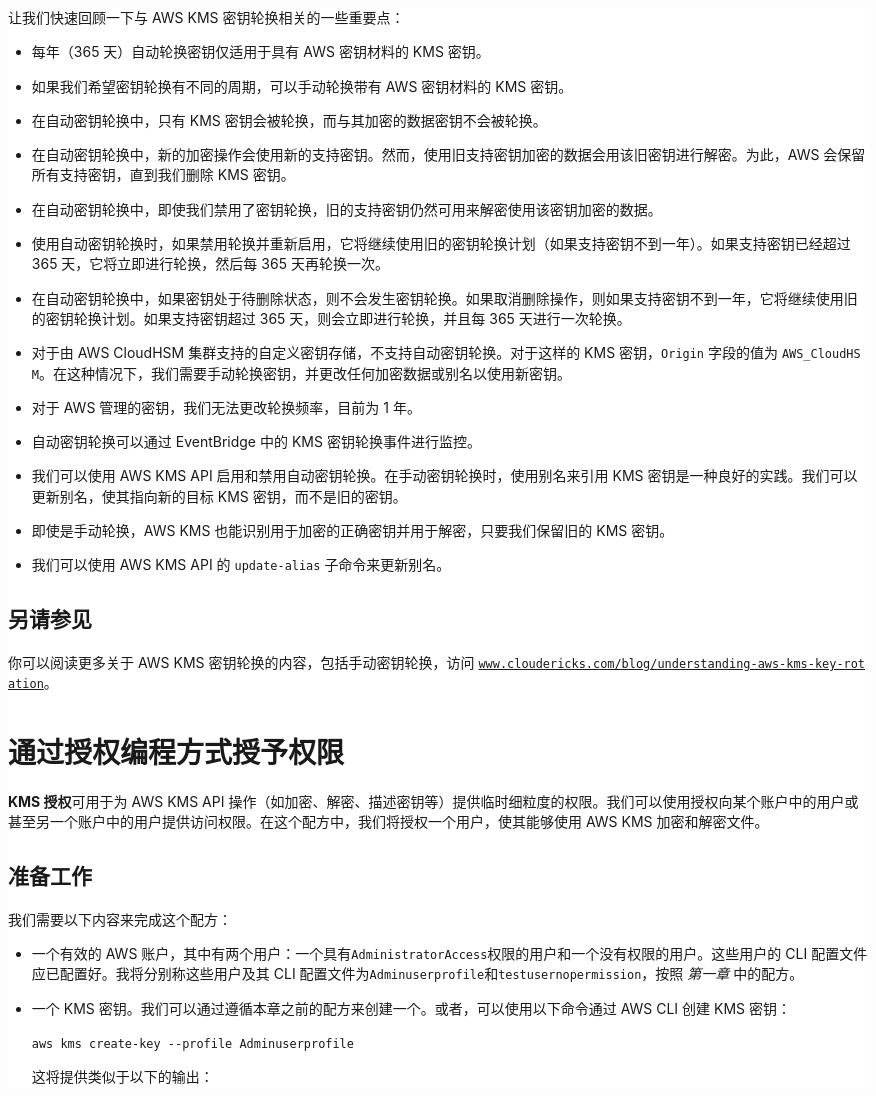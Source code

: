 让我们快速回顾一下与 AWS KMS 密钥轮换相关的一些重要点：

+   每年（365 天）自动轮换密钥仅适用于具有 AWS 密钥材料的 KMS 密钥。

+   如果我们希望密钥轮换有不同的周期，可以手动轮换带有 AWS 密钥材料的 KMS 密钥。

+   在自动密钥轮换中，只有 KMS 密钥会被轮换，而与其加密的数据密钥不会被轮换。

+   在自动密钥轮换中，新的加密操作会使用新的支持密钥。然而，使用旧支持密钥加密的数据会用该旧密钥进行解密。为此，AWS 会保留所有支持密钥，直到我们删除 KMS 密钥。

+   在自动密钥轮换中，即使我们禁用了密钥轮换，旧的支持密钥仍然可用来解密使用该密钥加密的数据。

+   使用自动密钥轮换时，如果禁用轮换并重新启用，它将继续使用旧的密钥轮换计划（如果支持密钥不到一年）。如果支持密钥已经超过 365 天，它将立即进行轮换，然后每 365 天再轮换一次。

+   在自动密钥轮换中，如果密钥处于待删除状态，则不会发生密钥轮换。如果取消删除操作，则如果支持密钥不到一年，它将继续使用旧的密钥轮换计划。如果支持密钥超过 365 天，则会立即进行轮换，并且每 365 天进行一次轮换。

+   对于由 AWS CloudHSM 集群支持的自定义密钥存储，不支持自动密钥轮换。对于这样的 KMS 密钥，`Origin` 字段的值为 `AWS_CloudHSM`。在这种情况下，我们需要手动轮换密钥，并更改任何加密数据或别名以使用新密钥。

+   对于 AWS 管理的密钥，我们无法更改轮换频率，目前为 1 年。

+   自动密钥轮换可以通过 EventBridge 中的 KMS 密钥轮换事件进行监控。

+   我们可以使用 AWS KMS API 启用和禁用自动密钥轮换。在手动密钥轮换时，使用别名来引用 KMS 密钥是一种良好的实践。我们可以更新别名，使其指向新的目标 KMS 密钥，而不是旧的密钥。

+   即使是手动轮换，AWS KMS 也能识别用于加密的正确密钥并用于解密，只要我们保留旧的 KMS 密钥。

+   我们可以使用 AWS KMS API 的 `update-alias` 子命令来更新别名。

## 另请参见

你可以阅读更多关于 AWS KMS 密钥轮换的内容，包括手动密钥轮换，访问 [`www.cloudericks.com/blog/understanding-aws-kms-key-rotation`](https://www.cloudericks.com/blog/understanding-aws-kms-key-rotation)。

# 通过授权编程方式授予权限

**KMS 授权**可用于为 AWS KMS API 操作（如加密、解密、描述密钥等）提供临时细粒度的权限。我们可以使用授权向某个账户中的用户或甚至另一个账户中的用户提供访问权限。在这个配方中，我们将授权一个用户，使其能够使用 AWS KMS 加密和解密文件。

## 准备工作

我们需要以下内容来完成这个配方：

+   一个有效的 AWS 账户，其中有两个用户：一个具有`AdministratorAccess`权限的用户和一个没有权限的用户。这些用户的 CLI 配置文件应已配置好。我将分别称这些用户及其 CLI 配置文件为`Adminuserprofile`和`testusernopermission`，按照 *第一章* 中的配方。

+   一个 KMS 密钥。我们可以通过遵循本章之前的配方来创建一个。或者，可以使用以下命令通过 AWS CLI 创建 KMS 密钥：

    ```
    aws kms create-key --profile Adminuserprofile
    ```

    这将提供类似于以下的输出：

